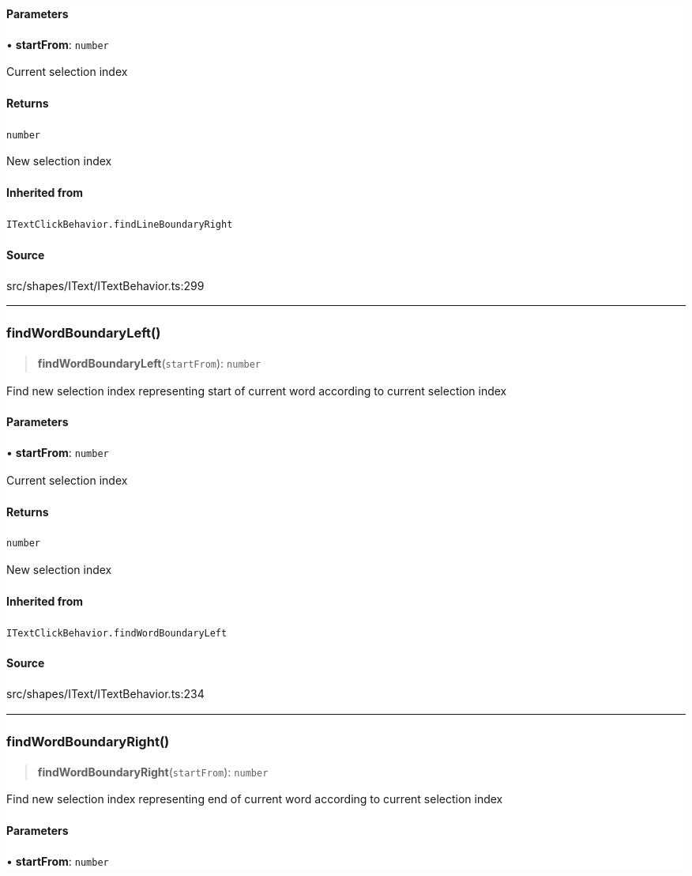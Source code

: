#### Parameters

• **startFrom**: `number`

Current selection index

#### Returns

`number`

New selection index

#### Inherited from

`ITextClickBehavior.findLineBoundaryRight`

#### Source

src/shapes/IText/ITextBehavior.ts:299

***

### findWordBoundaryLeft()

> **findWordBoundaryLeft**(`startFrom`): `number`

Find new selection index representing start of current word according to current selection index

#### Parameters

• **startFrom**: `number`

Current selection index

#### Returns

`number`

New selection index

#### Inherited from

`ITextClickBehavior.findWordBoundaryLeft`

#### Source

src/shapes/IText/ITextBehavior.ts:234

***

### findWordBoundaryRight()

> **findWordBoundaryRight**(`startFrom`): `number`

Find new selection index representing end of current word according to current selection index

#### Parameters

• **startFrom**: `number`

